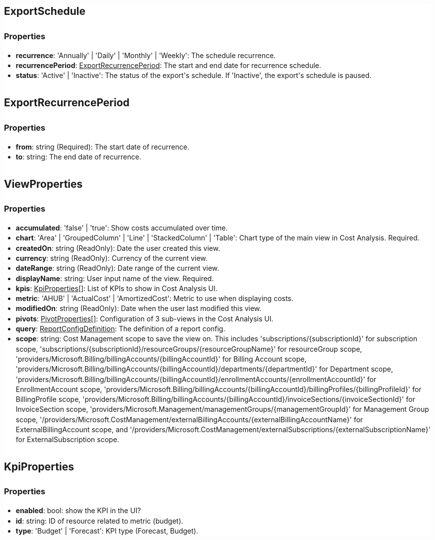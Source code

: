 ## ExportSchedule
### Properties
* **recurrence**: 'Annually' | 'Daily' | 'Monthly' | 'Weekly': The schedule recurrence.
* **recurrencePeriod**: [ExportRecurrencePeriod](#exportrecurrenceperiod): The start and end date for recurrence schedule.
* **status**: 'Active' | 'Inactive': The status of the export's schedule. If 'Inactive', the export's schedule is paused.

## ExportRecurrencePeriod
### Properties
* **from**: string (Required): The start date of recurrence.
* **to**: string: The end date of recurrence.

## ViewProperties
### Properties
* **accumulated**: 'false' | 'true': Show costs accumulated over time.
* **chart**: 'Area' | 'GroupedColumn' | 'Line' | 'StackedColumn' | 'Table': Chart type of the main view in Cost Analysis. Required.
* **createdOn**: string (ReadOnly): Date the user created this view.
* **currency**: string (ReadOnly): Currency of the current view.
* **dateRange**: string (ReadOnly): Date range of the current view.
* **displayName**: string: User input name of the view. Required.
* **kpis**: [KpiProperties](#kpiproperties)[]: List of KPIs to show in Cost Analysis UI.
* **metric**: 'AHUB' | 'ActualCost' | 'AmortizedCost': Metric to use when displaying costs.
* **modifiedOn**: string (ReadOnly): Date when the user last modified this view.
* **pivots**: [PivotProperties](#pivotproperties)[]: Configuration of 3 sub-views in the Cost Analysis UI.
* **query**: [ReportConfigDefinition](#reportconfigdefinition): The definition of a report config.
* **scope**: string: Cost Management scope to save the view on. This includes 'subscriptions/{subscriptionId}' for subscription scope, 'subscriptions/{subscriptionId}/resourceGroups/{resourceGroupName}' for resourceGroup scope, 'providers/Microsoft.Billing/billingAccounts/{billingAccountId}' for Billing Account scope, 'providers/Microsoft.Billing/billingAccounts/{billingAccountId}/departments/{departmentId}' for Department scope, 'providers/Microsoft.Billing/billingAccounts/{billingAccountId}/enrollmentAccounts/{enrollmentAccountId}' for EnrollmentAccount scope, 'providers/Microsoft.Billing/billingAccounts/{billingAccountId}/billingProfiles/{billingProfileId}' for BillingProfile scope, 'providers/Microsoft.Billing/billingAccounts/{billingAccountId}/invoiceSections/{invoiceSectionId}' for InvoiceSection scope, 'providers/Microsoft.Management/managementGroups/{managementGroupId}' for Management Group scope, '/providers/Microsoft.CostManagement/externalBillingAccounts/{externalBillingAccountName}' for ExternalBillingAccount scope, and '/providers/Microsoft.CostManagement/externalSubscriptions/{externalSubscriptionName}' for ExternalSubscription scope.

## KpiProperties
### Properties
* **enabled**: bool: show the KPI in the UI?
* **id**: string: ID of resource related to metric (budget).
* **type**: 'Budget' | 'Forecast': KPI type (Forecast, Budget).
